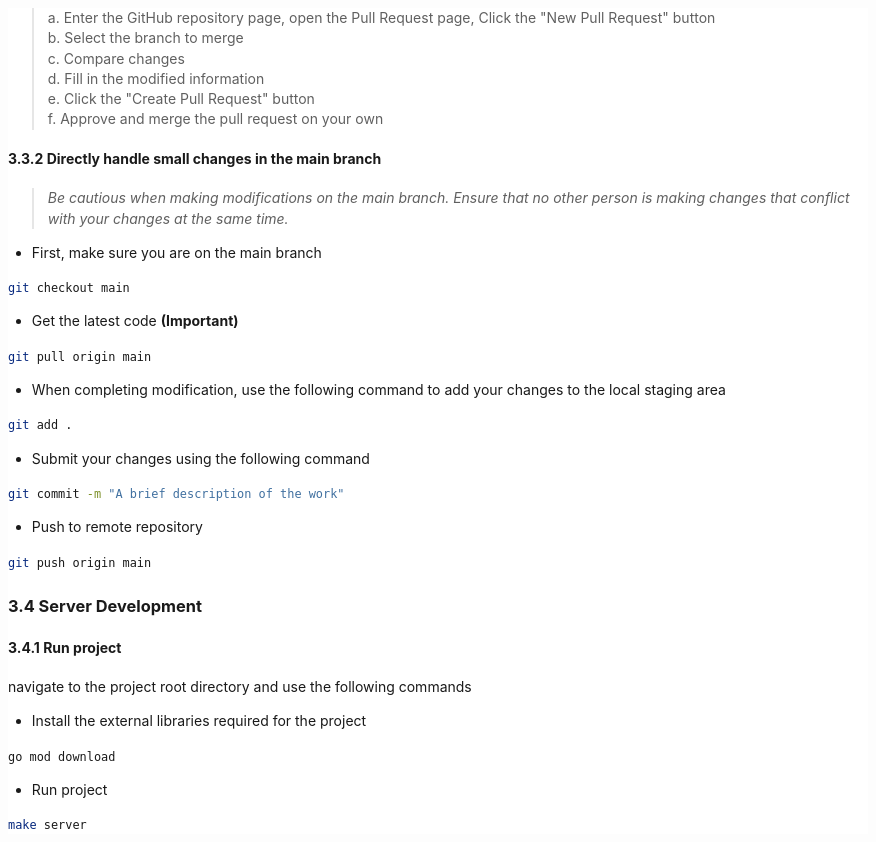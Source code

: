 >a. Enter the GitHub repository page, open the Pull Request page, Click the "New Pull Request" button  
b. Select the branch to merge  
c. Compare changes  
d. Fill in the modified information  
e. Click the "Create Pull Request" button  
f. Approve and merge the pull request on your own

#### 3.3.2 Directly handle small changes in the main branch

>_Be cautious when making modifications on the main branch. Ensure that no other person is making changes that conflict with your changes at the same time._

- First, make sure you are on the main branch

```bash
git checkout main
```

- Get the latest code **(Important)**

```bash
git pull origin main
```

- When completing modification, use the following command to add your changes to the local staging area

```bash
git add .
```

- Submit your changes using the following command

```bash
git commit -m "A brief description of the work"
```

- Push to remote repository

```bash
git push origin main
```

### 3.4 Server Development

#### 3.4.1 Run project

navigate to the project root directory and use the following commands

- Install the external libraries required for the project

```bash
go mod download
```

- Run project

```bash
make server
```

